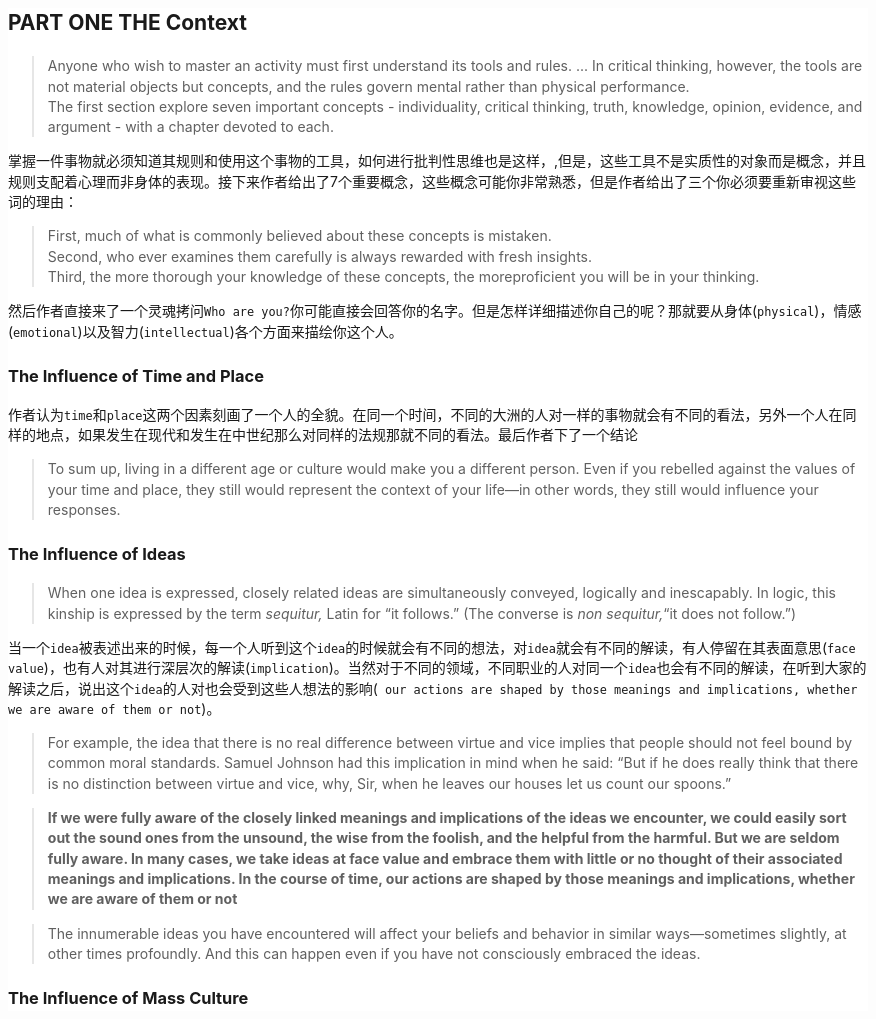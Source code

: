 ## PART ONE THE Context

> Anyone who wish to master an activity must first understand its tools and rules.   ...  In critical thinking, however, the tools are not material objects but concepts, and the rules govern mental rather than physical performance.<br>The first section explore seven important concepts - individuality, critical thinking, truth, knowledge, opinion, evidence, and argument - with a chapter devoted to each.

掌握一件事物就必须知道其规则和使用这个事物的工具，如何进行批判性思维也是这样，,但是，这些工具不是实质性的对象而是概念，并且规则支配着心理而非身体的表现。接下来作者给出了7个重要概念，这些概念可能你非常熟悉，但是作者给出了三个你必须要重新审视这些词的理由：

> First, much of what is commonly believed about these concepts is mistaken.<br>Second, who ever examines them carefully is always rewarded with fresh insights.<br>Third, the more thorough your knowledge of these concepts, the moreproficient you will be in your thinking.

然后作者直接来了一个灵魂拷问`Who are you?`你可能直接会回答你的名字。但是怎样详细描述你自己的呢？那就要从身体(`physical`)，情感(`emotional`)以及智力(`intellectual`)各个方面来描绘你这个人。

### The Influence of Time and Place

作者认为`time`和`place`这两个因素刻画了一个人的全貌。在同一个时间，不同的大洲的人对一样的事物就会有不同的看法，另外一个人在同样的地点，如果发生在现代和发生在中世纪那么对同样的法规那就不同的看法。最后作者下了一个结论

> To sum up, living in a different age or culture would make you a different person. Even if you rebelled against the values of your time and place, they still would represent the context of your life—in other words, they still would influence your responses.

### The Influence of Ideas

> When one idea is expressed, closely related ideas are simultaneously conveyed, logically and inescapably. In logic, this kinship is expressed by the term *sequitur,* Latin for “it follows.” (The converse is *non sequitur,*“it does not follow.”)

当一个`idea`被表述出来的时候，每一个人听到这个`idea`的时候就会有不同的想法，对`idea`就会有不同的解读，有人停留在其表面意思(`face value`)，也有人对其进行深层次的解读(`implication`)。当然对于不同的领域，不同职业的人对同一个`idea`也会有不同的解读，在听到大家的解读之后，说出这个`idea`的人对也会受到这些人想法的影响(` our actions are shaped by those meanings and implications, whether we are aware of them or not`)。

> For example, the idea that there is no real difference between virtue and vice implies that people should not feel bound by common moral standards. Samuel Johnson had this implication in mind when he said: “But if he does really think that there is no distinction between virtue and vice, why, Sir, when he leaves our houses let us count our spoons.” 

> **If we were fully aware of the closely linked meanings and implications of the ideas we encounter, we could easily sort out the sound ones from the unsound, the wise from the foolish, and the helpful from the harmful. But we are seldom fully aware. In many cases, we take ideas at face value and embrace them with little or no thought of their associated meanings and implications. In the course of time, our actions are shaped by those meanings and implications, whether we are aware of them or not**

> The innumerable ideas you have encountered will affect your beliefs and behavior in similar ways––sometimes slightly, at other times profoundly. And this can happen even if you have not consciously embraced the ideas.

### The Influence of Mass Culture
